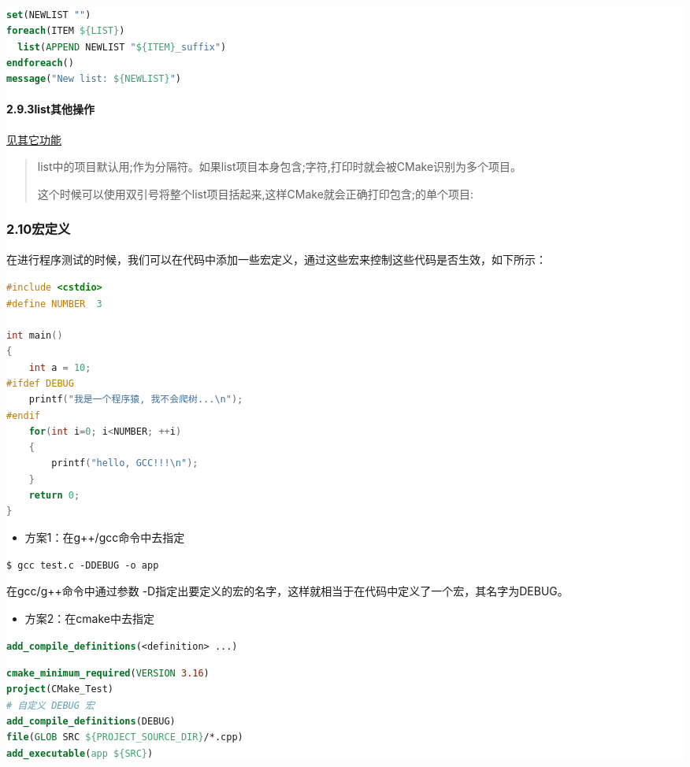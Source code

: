 ```cmake
set(NEWLIST "")
foreach(ITEM ${LIST})
  list(APPEND NEWLIST "${ITEM}_suffix")
endforeach()
message("New list: ${NEWLIST}")
```

#### 2.9.3list其他操作

[见其它功能](https://subingwen.cn/cmake/CMake-primer/)

> list中的项目默认用;作为分隔符。如果list项目本身包含;字符,打印时就会被CMake识别为多个项目。
>
> 这个时候可以使用双引号将整个list项目括起来,这样CMake就会正确打印包含;的单个项目:

### 2.10宏定义

在进行程序测试的时候，我们可以在代码中添加一些宏定义，通过这些宏来控制这些代码是否生效，如下所示：

```cpp
#include <cstdio>
#define NUMBER  3

int main()
{
    int a = 10;
#ifdef DEBUG
    printf("我是一个程序猿, 我不会爬树...\n");
#endif
    for(int i=0; i<NUMBER; ++i)
    {
        printf("hello, GCC!!!\n");
    }
    return 0;
}
```

+ 方案1：在g++/gcc命令中去指定

```shell
$ gcc test.c -DDEBUG -o app
```

在gcc/g++命令中通过参数 -D指定出要定义的宏的名字，这样就相当于在代码中定义了一个宏，其名字为DEBUG。

+ 方案2：在cmake中去指定

```cmake
add_compile_definitions(<definition> ...)
```

```cmake
cmake_minimum_required(VERSION 3.16)
project(CMake_Test)
# 自定义 DEBUG 宏
add_compile_definitions(DEBUG)
file(GLOB SRC ${PROJECT_SOURCE_DIR}/*.cpp)
add_executable(app ${SRC})
```
